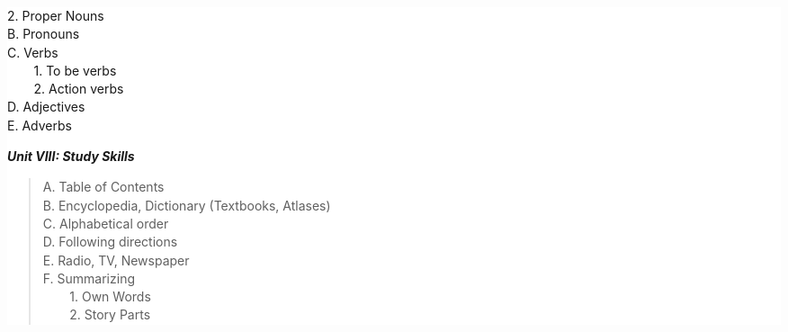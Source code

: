 </font>
2. Proper Nouns
<dt>
B. Pronouns
<dt>
C. Verbs
<dt>
<font color="#ffffff" style="visibility:hidden;">
____
</font>
1. To be verbs
<dt>
<font color="#ffffff" style="visibility:hidden;">
____
</font>
2. Action verbs
<dt>
D. Adjectives
<dt>
E. Adverbs
</dt>
</dt>
</dt>
</dt>
</dt>
</dt>
</dt>
</dt>
</dt>
</dl>
</blockquote>
<p>
<b>
<i>
Unit VIII: Study Skills
</i>
</b>
<br/>
</p>
<blockquote>
<dl>
<dt>
A. Table of Contents
<dt>
B. Encyclopedia, Dictionary (Textbooks, Atlases)
<dt>
C. Alphabetical order
<dt>
D. Following directions
<dt>
E. Radio, TV, Newspaper
<dt>
F. Summarizing
<dt>
<font color="#ffffff" style="visibility:hidden;">
____
</font>
1. Own Words
<dt>
<font color="#ffffff" style="visibility:hidden;">
____
</font>
2. Story Parts